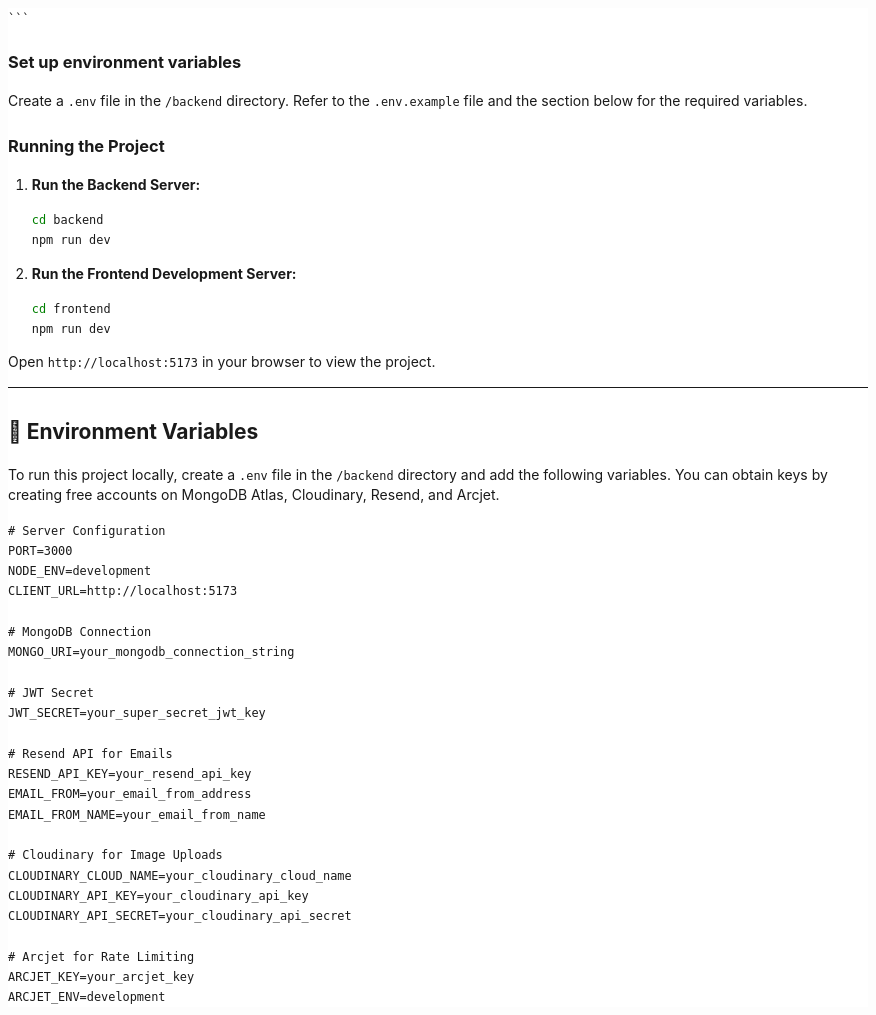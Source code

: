     ```

### Set up environment variables

Create a `.env` file in the `/backend` directory. Refer to the `.env.example` file and the section below for the required variables.

### Running the Project

1.  **Run the Backend Server:**
    ```sh
    cd backend
    npm run dev
    ```
2.  **Run the Frontend Development Server:**
    ```sh
    cd frontend
    npm run dev
    ```

Open `http://localhost:5173` in your browser to view the project.

-----

## 🔐 Environment Variables

To run this project locally, create a `.env` file in the `/backend` directory and add the following variables. You can obtain keys by creating free accounts on MongoDB Atlas, Cloudinary, Resend, and Arcjet.

```env
# Server Configuration
PORT=3000
NODE_ENV=development
CLIENT_URL=http://localhost:5173

# MongoDB Connection
MONGO_URI=your_mongodb_connection_string

# JWT Secret
JWT_SECRET=your_super_secret_jwt_key

# Resend API for Emails
RESEND_API_KEY=your_resend_api_key
EMAIL_FROM=your_email_from_address
EMAIL_FROM_NAME=your_email_from_name

# Cloudinary for Image Uploads
CLOUDINARY_CLOUD_NAME=your_cloudinary_cloud_name
CLOUDINARY_API_KEY=your_cloudinary_api_key
CLOUDINARY_API_SECRET=your_cloudinary_api_secret

# Arcjet for Rate Limiting
ARCJET_KEY=your_arcjet_key
ARCJET_ENV=development
```
